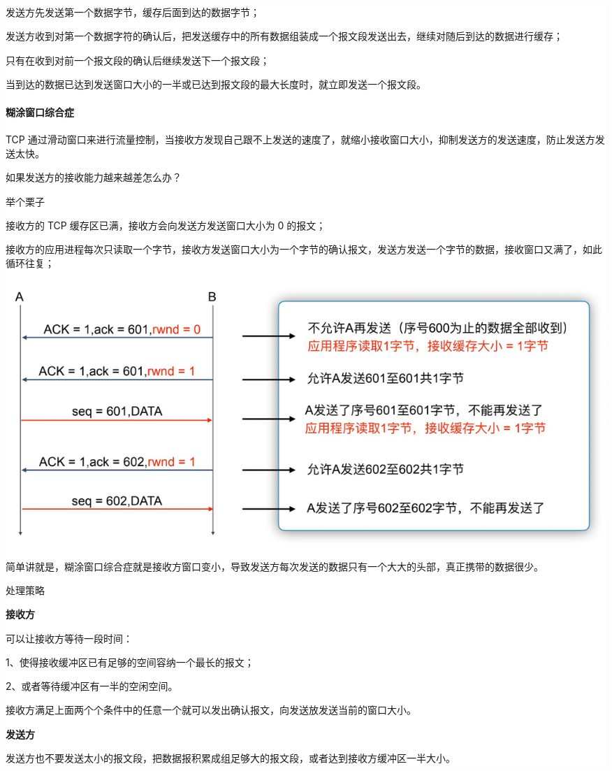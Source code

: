 发送⽅先发送第⼀个数据字节，缓存后⾯到达的数据字节；

发送⽅收到对第⼀个数据字符的确认后，把发送缓存中的所有数据组装成⼀个报⽂段发送出去，继续对随后到达的数据进⾏缓存；

只有在收到对前⼀个报⽂段的确认后继续发送下⼀个报⽂段；

当到达的数据已达到发送窗⼝⼤⼩的⼀半或已达到报⽂段的最⼤⻓度时，就⽴即发送⼀个报⽂段。

#### 糊涂窗口综合症

TCP 通过滑动窗口来进行流量控制，当接收方发现自己跟不上发送的速度了，就缩小接收窗口大小，抑制发送方的发送速度，防止发送方发送太快。

如果发送方的接收能力越来越差怎么办？

举个栗子

接收方的 TCP 缓存区已满，接收方会向发送方发送窗口大小为 0 的报文；

接收方的应用进程每次只读取⼀个字节，接收⽅发送窗⼝⼤⼩为⼀个字节的确认报⽂，发送⽅发送⼀个字节的数据，接收窗⼝⼜满了，如此循环往复；

<img src="/img/ip/ip-transport-confused-window.jpg"  alt="tcp" />  

简单讲就是，糊涂窗口综合症就是接收方窗口变小，导致发送方每次发送的数据只有一个大大的头部，真正携带的数据很少。

处理策略

**接收方**

可以让接收方等待一段时间：

1、使得接收缓冲区已有足够的空间容纳一个最长的报文；

2、或者等待缓冲区有一半的空闲空间。

接收方满足上面两个个条件中的任意一个就可以发出确认报文，向发送放发送当前的窗口大小。

**发送方**

发送方也不要发送太小的报文段，把数据报积累成组足够大的报文段，或者达到接收方缓冲区一半大小。
